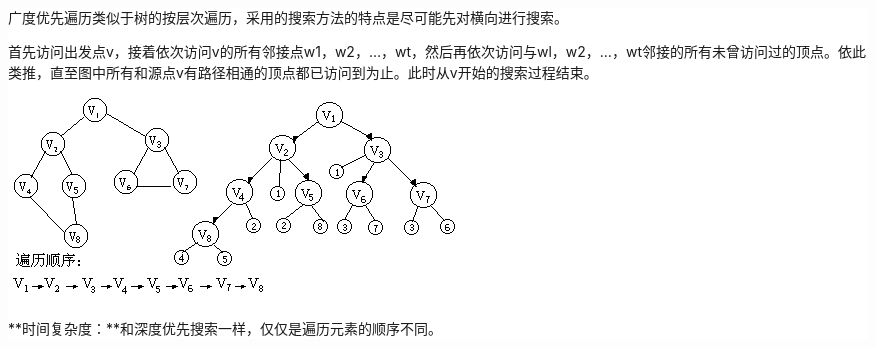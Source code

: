 广度优先遍历类似于树的按层次遍历，采用的搜索方法的特点是尽可能先对横向进行搜索。

首先访问出发点v，接着依次访问v的所有邻接点w1，w2，…，wt，然后再依次访问与wl，w2，…，wt邻接的所有未曾访问过的顶点。依此类推，直至图中所有和源点v有路径相通的顶点都已访问到为止。此时从v开始的搜索过程结束。

![](计算机基础-数据结构.assets/class32-01.gif)

**时间复杂度：**和深度优先搜索一样，仅仅是遍历元素的顺序不同。













